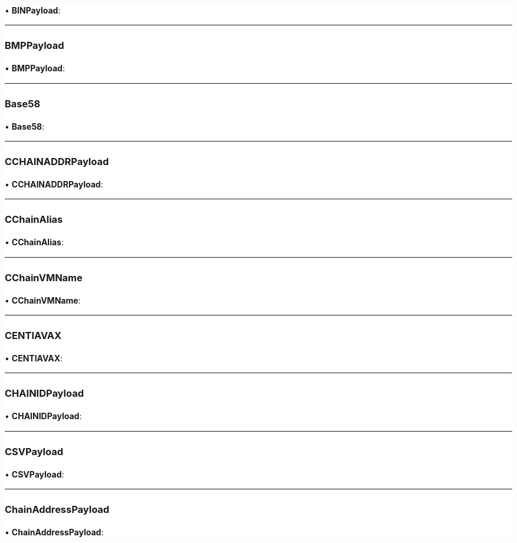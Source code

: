 • **BINPayload**:

___

###  BMPPayload

• **BMPPayload**:

___

###  Base58

• **Base58**:

___

###  CCHAINADDRPayload

• **CCHAINADDRPayload**:

___

###  CChainAlias

• **CChainAlias**:

___

###  CChainVMName

• **CChainVMName**:

___

###  CENTIAVAX

• **CENTIAVAX**:

___

###  CHAINIDPayload

• **CHAINIDPayload**:

___

###  CSVPayload

• **CSVPayload**:

___

###  ChainAddressPayload

• **ChainAddressPayload**:
